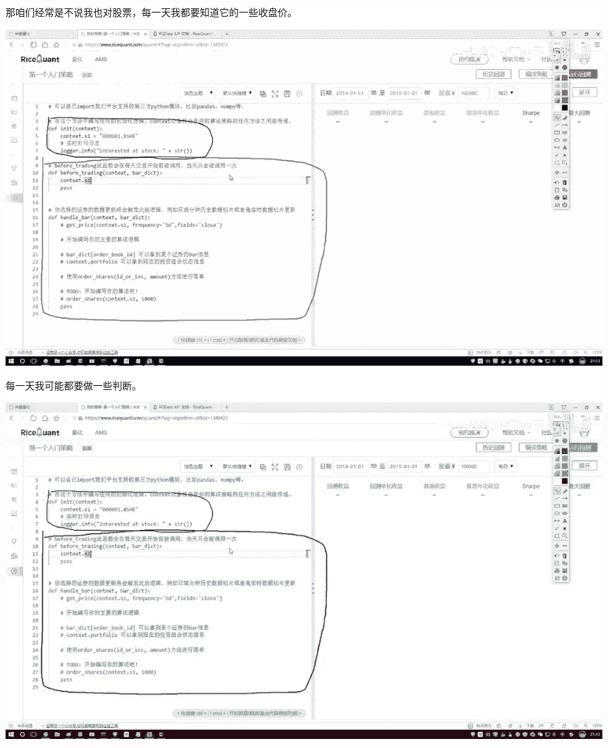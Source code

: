 那咱们经常是不说我也对股票，每一天我都要知道它的一些收盘价。

![](img/58a35289556293b524bb19c76d7c0bd5_97.png)

每一天我可能都要做一些判断。

![](img/58a35289556293b524bb19c76d7c0bd5_99.png)
